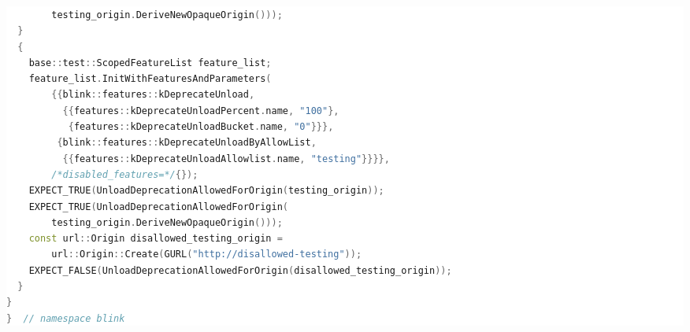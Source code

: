 ```cpp
        testing_origin.DeriveNewOpaqueOrigin()));
  }
  {
    base::test::ScopedFeatureList feature_list;
    feature_list.InitWithFeaturesAndParameters(
        {{blink::features::kDeprecateUnload,
          {{features::kDeprecateUnloadPercent.name, "100"},
           {features::kDeprecateUnloadBucket.name, "0"}}},
         {blink::features::kDeprecateUnloadByAllowList,
          {{features::kDeprecateUnloadAllowlist.name, "testing"}}}},
        /*disabled_features=*/{});
    EXPECT_TRUE(UnloadDeprecationAllowedForOrigin(testing_origin));
    EXPECT_TRUE(UnloadDeprecationAllowedForOrigin(
        testing_origin.DeriveNewOpaqueOrigin()));
    const url::Origin disallowed_testing_origin =
        url::Origin::Create(GURL("http://disallowed-testing"));
    EXPECT_FALSE(UnloadDeprecationAllowedForOrigin(disallowed_testing_origin));
  }
}
}  // namespace blink
```